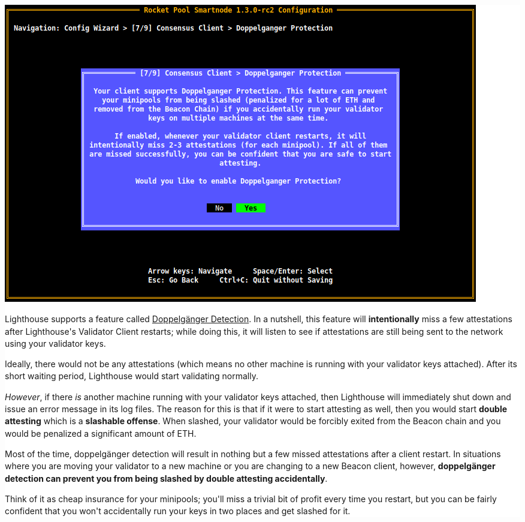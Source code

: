![](./images/tui-local-dd.png)

</center>

Lighthouse supports a feature called [Doppelgänger Detection](https://lighthouse-book.sigmaprime.io/validator-doppelganger.html).
In a nutshell, this feature will **intentionally** miss a few attestations after Lighthouse's Validator Client restarts; while doing this, it will listen to see if attestations are still being sent to the network using your validator keys.

Ideally, there would not be any attestations (which means no other machine is running with your validator keys attached).
After its short waiting period, Lighthouse would start validating normally.

*However*, if there *is* another machine running with your validator keys attached, then Lighthouse will immediately shut down and issue an error message in its log files.
The reason for this is that if it were to start attesting as well, then you would start **double attesting** which is a **slashable offense**.
When slashed, your validator would be forcibly exited from the Beacon chain and you would be penalized a significant amount of ETH.

Most of the time, doppelgänger detection will result in nothing but a few missed attestations after a client restart.
In situations where you are moving your validator to a new machine or you are changing to a new Beacon client, however, **doppelgänger detection can prevent you from being slashed by double attesting accidentally**.

Think of it as cheap insurance for your minipools; you'll miss a trivial bit of profit every time you restart, but you can be fairly confident that you won't accidentally run your keys in two places and get slashed for it.
